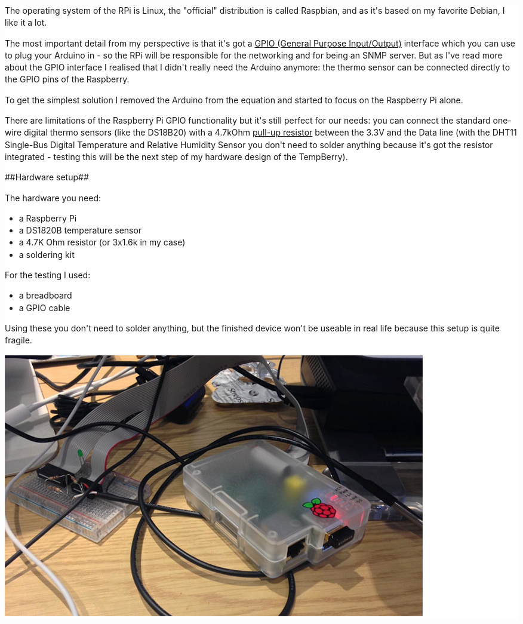 The operating system of the RPi is Linux, the "official" distribution is called Raspbian, and as it's based on my favorite Debian, I like it a lot.

The most important detail from my perspective is that it's got a [GPIO (General Purpose Input/Output)](http://en.wikipedia.org/wiki/General-purpose_input/output) interface which you can use to plug your Arduino in - so the RPi will be responsible for the networking and for being an SNMP server. But as I've read more about the GPIO interface I realised that I didn't really need the Arduino anymore: the thermo sensor can be connected directly to the GPIO pins of the Raspberry.

To get the simplest solution I removed the Arduino from the equation and started to focus on the Raspberry Pi alone.

There are limitations of the Raspberry Pi GPIO functionality but it's still perfect for our needs: you can connect the standard one-wire digital thermo sensors (like the DS18B20) with a 4.7kOhm [pull-up resistor](http://en.wikipedia.org/wiki/Pull-up_resistor) between the 3.3V and the Data line (with the DHT11 Single-Bus Digital Temperature and Relative Humidity Sensor you don't need to solder anything because it's got the resistor integrated - testing this will be the next step of my hardware design of the TempBerry).

##Hardware setup##

The hardware you need:

+ a Raspberry Pi
+ a DS1820B temperature sensor
+ a 4.7K Ohm resistor (or 3x1.6k in my case)
+ a soldering kit

For the testing I used:

+ a breadboard
+ a GPIO cable

Using these you don't need to solder anything, but the finished device won't be useable in real life because this setup is quite fragile.

![graze at SMR](/content/images/2014/Apr/tempberry-1.jpg)
